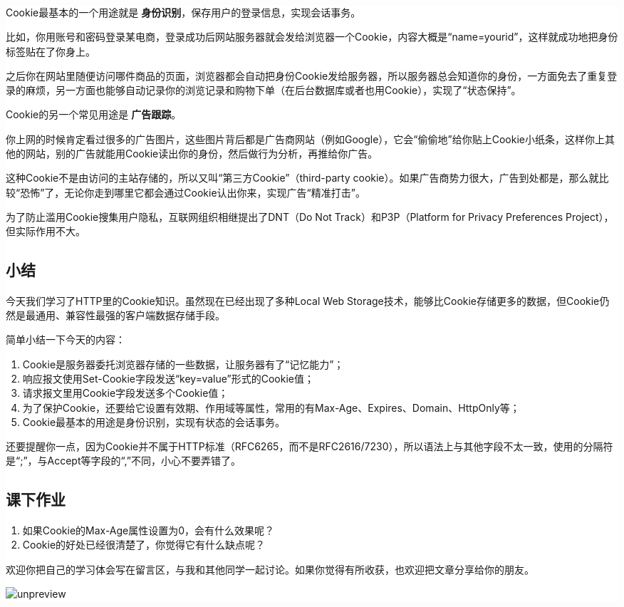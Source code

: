 Cookie最基本的一个用途就是 **身份识别**，保存用户的登录信息，实现会话事务。

比如，你用账号和密码登录某电商，登录成功后网站服务器就会发给浏览器一个Cookie，内容大概是“name=yourid”，这样就成功地把身份标签贴在了你身上。

之后你在网站里随便访问哪件商品的页面，浏览器都会自动把身份Cookie发给服务器，所以服务器总会知道你的身份，一方面免去了重复登录的麻烦，另一方面也能够自动记录你的浏览记录和购物下单（在后台数据库或者也用Cookie），实现了“状态保持”。

Cookie的另一个常见用途是 **广告跟踪**。

你上网的时候肯定看过很多的广告图片，这些图片背后都是广告商网站（例如Google），它会“偷偷地”给你贴上Cookie小纸条，这样你上其他的网站，别的广告就能用Cookie读出你的身份，然后做行为分析，再推给你广告。

这种Cookie不是由访问的主站存储的，所以又叫“第三方Cookie”（third-party cookie）。如果广告商势力很大，广告到处都是，那么就比较“恐怖”了，无论你走到哪里它都会通过Cookie认出你来，实现广告“精准打击”。

为了防止滥用Cookie搜集用户隐私，互联网组织相继提出了DNT（Do Not Track）和P3P（Platform for Privacy Preferences Project），但实际作用不大。

## 小结

今天我们学习了HTTP里的Cookie知识。虽然现在已经出现了多种Local Web Storage技术，能够比Cookie存储更多的数据，但Cookie仍然是最通用、兼容性最强的客户端数据存储手段。

简单小结一下今天的内容：

1. Cookie是服务器委托浏览器存储的一些数据，让服务器有了“记忆能力”；
2. 响应报文使用Set-Cookie字段发送“key=value”形式的Cookie值；
3. 请求报文里用Cookie字段发送多个Cookie值；
4. 为了保护Cookie，还要给它设置有效期、作用域等属性，常用的有Max-Age、Expires、Domain、HttpOnly等；
5. Cookie最基本的用途是身份识别，实现有状态的会话事务。

还要提醒你一点，因为Cookie并不属于HTTP标准（RFC6265，而不是RFC2616/7230），所以语法上与其他字段不太一致，使用的分隔符是“;”，与Accept等字段的“,”不同，小心不要弄错了。

## 课下作业

1. 如果Cookie的Max-Age属性设置为0，会有什么效果呢？
2. Cookie的好处已经很清楚了，你觉得它有什么缺点呢？

欢迎你把自己的学习体会写在留言区，与我和其他同学一起讨论。如果你觉得有所收获，也欢迎把文章分享给你的朋友。

![unpreview](/front-end/透视HTTP/f03db082760cfa8920b266ce44f52597.png)
